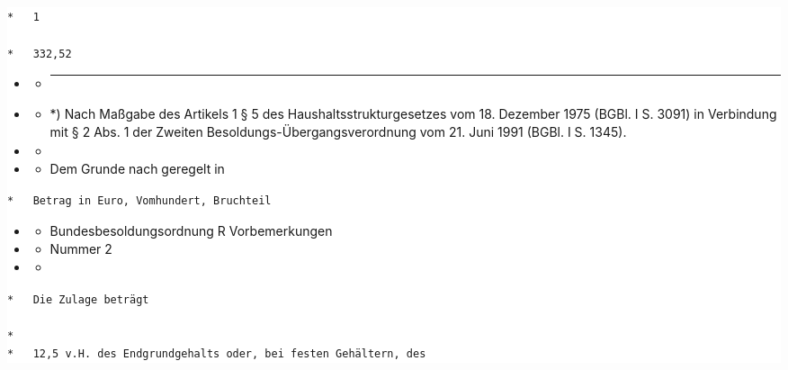     *   1

    *   332,52


*    *   -----


*    *
        \*) Nach Maßgabe des Artikels 1 § 5 des Haushaltsstrukturgesetzes vom 18.
            Dezember 1975 (BGBl. I S. 3091) in Verbindung mit § 2 Abs. 1 der
            Zweiten Besoldungs-Übergangsverordnung vom 21. Juni 1991 (BGBl. I S.
            1345).





*    *

*    *   Dem Grunde nach geregelt in

    *   Betrag in Euro, Vomhundert, Bruchteil


*    *   Bundesbesoldungsordnung R Vorbemerkungen


*    *   Nummer 2


*    *
    *   Die Zulage beträgt

    *
    *   12,5 v.H. des Endgrundgehalts oder, bei festen Gehältern, des
